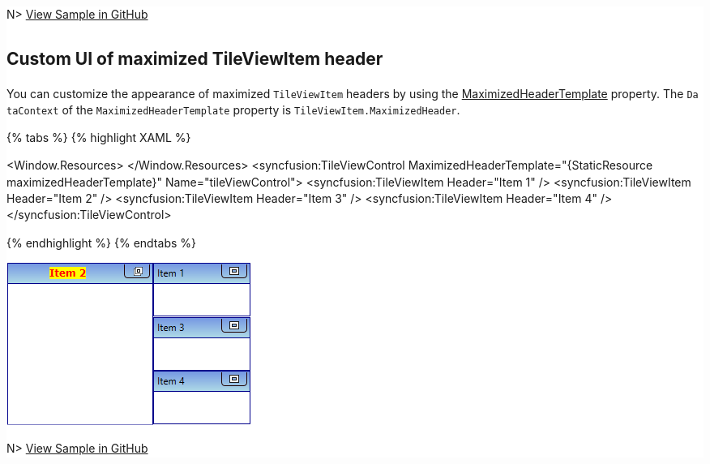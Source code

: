 N> [View Sample in GitHub](https://github.com/SyncfusionExamples/syncfusion-wpf-tileview-control-examples/blob/master/Samples/MinimizedItem)

## Custom UI of maximized TileViewItem header

You can customize the appearance of maximized `TileViewItem` headers by using the [MaximizedHeaderTemplate](https://help.syncfusion.com/cr/wpf/Syncfusion.Windows.Shared.TileViewControl.html#Syncfusion_Windows_Shared_TileViewControl_MaximizedHeaderTemplate) property. The `DataContext` of the `MaximizedHeaderTemplate` property is `TileViewItem.MaximizedHeader`.

{% tabs %}
{% highlight XAML %}

<Window.Resources>
    <DataTemplate x:Key="maximizedHeaderTemplate">
        <Grid>
            <TextBlock HorizontalAlignment="Center"
                       Text="{Binding}" 
                       FontFamily="Verdana"
                       Background="Yellow"
                       Foreground="Red"/>
        </Grid>
    </DataTemplate>
</Window.Resources>
<Grid>
    <syncfusion:TileViewControl MaximizedHeaderTemplate="{StaticResource maximizedHeaderTemplate}"
                                Name="tileViewControl">
        <syncfusion:TileViewItem Header="Item 1" />
        <syncfusion:TileViewItem Header="Item 2" />
        <syncfusion:TileViewItem Header="Item 3" />
        <syncfusion:TileViewItem Header="Item 4" />
    </syncfusion:TileViewControl>
</Grid>

{% endhighlight %}
{% endtabs %}

![Maximized TileViewItem header panel UI changed](TileViewHeader_images/MaximizedHeaderTemplate.png)

N> [View Sample in GitHub](https://github.com/SyncfusionExamples/syncfusion-wpf-tileview-control-examples/blob/master/Samples/MinimizedItem)